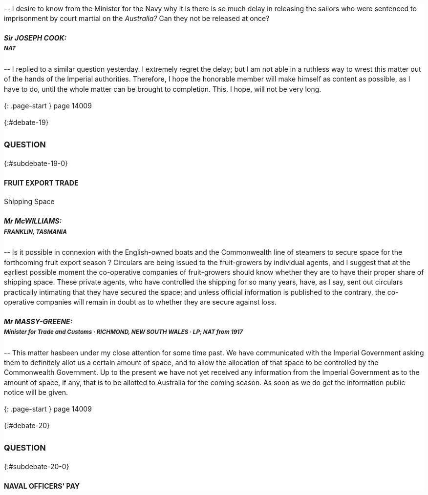 -- I desire to know from the Minister for the Navy why it is there is so much delay in releasing the sailors who were sentenced to imprisonment by court martial on the  *Australia?*  Can they not be released at once? 

##### Sir JOSEPH COOK:<br><small class="text-muted">NAT</small>

-- I replied to a similar question yesterday. I extremely regret the delay; but I am not able in a ruthless way to wrest this matter out of the hands of the Imperial authorities. Therefore, I hope the honorable member will make himself as content as possible, as I have to do, until the whole matter can be brought to completion. This, I hope, will not be very long. 

{: .page-start }
page 14009

{:#debate-19}
### QUESTION

{:#subdebate-19-0}
#### FRUIT EXPORT TRADE

Shipping Space

##### Mr McWILLIAMS:<br><small class="text-muted">FRANKLIN, TASMANIA</small>

-- Is it possible in connexion with the English-owned boats and the Commonwealth line of steamers to secure space for the forthcoming fruit export season ? Circulars are being issued to the fruit-growers by individual agents, and I suggest that at the earliest possible moment the co-operative companies of fruit-growers should know whether they are to have their proper share of shipping space. These private agents, who have controlled the shipping for so many years, have, as I say, sent out circulars practically intimating that they have secured the space; and unless official information is published to the contrary, the co-operative companies will remain in doubt as to whether they are secure against loss. 

##### Mr MASSY-GREENE:<br><small class="text-muted">Minister for Trade and Customs &middot; RICHMOND, NEW SOUTH WALES &middot; LP; NAT from 1917</small>

-- This matter hasbeen under my close attention for some time past. We have communicated with the Imperial Government asking them to definitely allot us a certain amount of space, and to allow the allocation of that space to be controlled by the Commonwealth Government. Up to the present we have not yet received any information from the Imperial Government as to the amount of space, if any, that is to be allotted to Australia for the coming season. As soon as we do get the information public notice will be given. 

{: .page-start }
page 14009

{:#debate-20}
### QUESTION

{:#subdebate-20-0}
#### NAVAL OFFICERS' PAY
